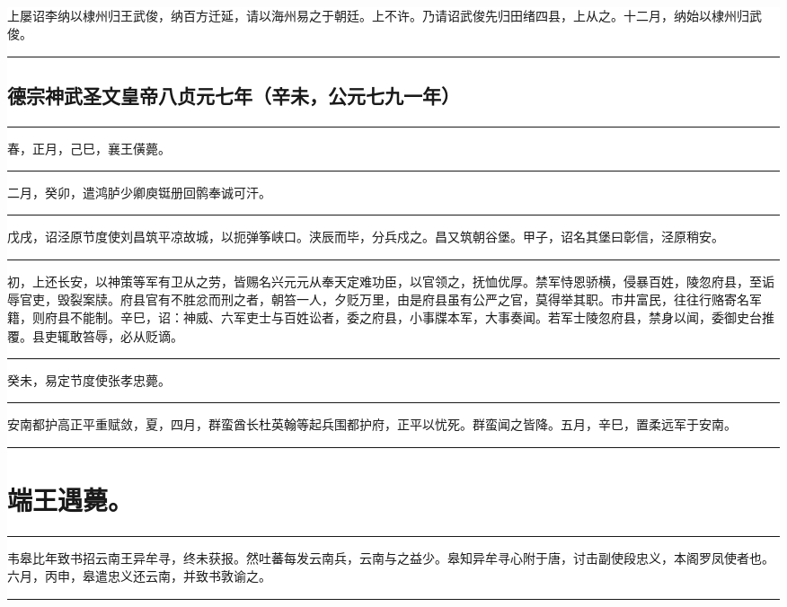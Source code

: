 上屡诏李纳以棣州归王武俊，纳百方迁延，请以海州易之于朝廷。上不许。乃请诏武俊先归田绪四县，上从之。十二月，纳始以棣州归武俊。

---

## 德宗神武圣文皇帝八贞元七年（辛未，公元七九一年）

---

![](assets/audios/233/79.mp3)

春，正月，己巳，襄王僙薨。

---

![](assets/audios/233/80.mp3)

二月，癸卯，遣鸿胪少卿庾铤册回鹘奉诚可汗。

---

![](assets/audios/233/81.mp3)

戊戌，诏泾原节度使刘昌筑平凉故城，以扼弹筝峡口。浃辰而毕，分兵戍之。昌又筑朝谷堡。甲子，诏名其堡曰彰信，泾原稍安。

---

![](assets/audios/233/82.mp3)

初，上还长安，以神策等军有卫从之劳，皆赐名兴元元从奉天定难功臣，以官领之，抚恤优厚。禁军恃恩骄横，侵暴百姓，陵忽府县，至诟辱官吏，毁裂案牍。府县官有不胜忿而刑之者，朝笞一人，夕贬万里，由是府县虽有公严之官，莫得举其职。市井富民，往往行赂寄名军籍，则府县不能制。辛巳，诏：神威、六军吏士与百姓讼者，委之府县，小事牒本军，大事奏闻。若军士陵忽府县，禁身以闻，委御史台推覆。县吏辄敢笞辱，必从贬谪。

---

![](assets/audios/233/83.mp3)

癸未，易定节度使张孝忠薨。

---

![](assets/audios/233/84.mp3)

安南都护高正平重赋敛，夏，四月，群蛮酋长杜英翰等起兵围都护府，正平以忧死。群蛮闻之皆降。五月，辛巳，置柔远军于安南。

---

# 端王遇薨。

---

![](assets/audios/233/86.mp3)

韦皋比年致书招云南王异牟寻，终未获报。然吐蕃每发云南兵，云南与之益少。皋知异牟寻心附于唐，讨击副使段忠义，本阁罗凤使者也。六月，丙申，皋遣忠义还云南，并致书敦谕之。

---
